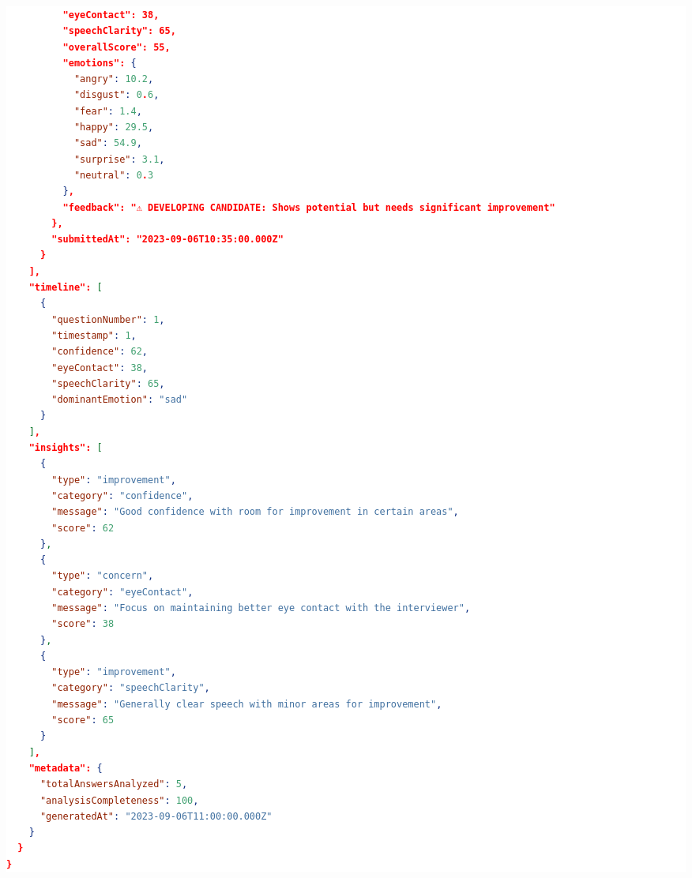 ```json
          "eyeContact": 38,
          "speechClarity": 65,
          "overallScore": 55,
          "emotions": {
            "angry": 10.2,
            "disgust": 0.6,
            "fear": 1.4,
            "happy": 29.5,
            "sad": 54.9,
            "surprise": 3.1,
            "neutral": 0.3
          },
          "feedback": "⚠️ DEVELOPING CANDIDATE: Shows potential but needs significant improvement"
        },
        "submittedAt": "2023-09-06T10:35:00.000Z"
      }
    ],
    "timeline": [
      {
        "questionNumber": 1,
        "timestamp": 1,
        "confidence": 62,
        "eyeContact": 38,
        "speechClarity": 65,
        "dominantEmotion": "sad"
      }
    ],
    "insights": [
      {
        "type": "improvement",
        "category": "confidence",
        "message": "Good confidence with room for improvement in certain areas",
        "score": 62
      },
      {
        "type": "concern",
        "category": "eyeContact",
        "message": "Focus on maintaining better eye contact with the interviewer",
        "score": 38
      },
      {
        "type": "improvement",
        "category": "speechClarity",
        "message": "Generally clear speech with minor areas for improvement",
        "score": 65
      }
    ],
    "metadata": {
      "totalAnswersAnalyzed": 5,
      "analysisCompleteness": 100,
      "generatedAt": "2023-09-06T11:00:00.000Z"
    }
  }
}
```
